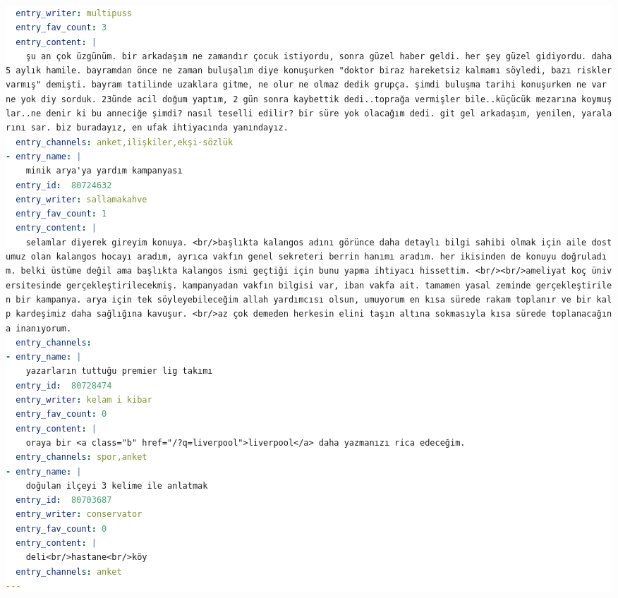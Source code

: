 ```yaml
  entry_writer: multipuss
  entry_fav_count: 3
  entry_content: |
    şu an çok üzgünüm. bir arkadaşım ne zamandır çocuk istiyordu, sonra güzel haber geldi. her şey güzel gidiyordu. daha 5 aylık hamile. bayramdan önce ne zaman buluşalım diye konuşurken "doktor biraz hareketsiz kalmamı söyledi, bazı riskler varmış" demişti. bayram tatilinde uzaklara gitme, ne olur ne olmaz dedik grupça. şimdi buluşma tarihi konuşurken ne var ne yok diy sorduk. 23ünde acil doğum yaptım, 2 gün sonra kaybettik dedi..toprağa vermişler bile..küçücük mezarına koymuşlar..ne denir ki bu anneciğe şimdi? nasıl teselli edilir? bir süre yok olacağım dedi. git gel arkadaşım, yenilen, yaralarını sar. biz buradayız, en ufak ihtiyacında yanındayız.
  entry_channels: anket,ilişkiler,ekşi-sözlük
- entry_name: |
    minik arya'ya yardım kampanyası
  entry_id:  80724632
  entry_writer: sallamakahve
  entry_fav_count: 1
  entry_content: |
    selamlar diyerek gireyim konuya. <br/>başlıkta kalangos adını görünce daha detaylı bilgi sahibi olmak için aile dostumuz olan kalangos hocayı aradım, ayrıca vakfın genel sekreteri berrin hanımı aradım. her ikisinden de konuyu doğruladım. belki üstüme değil ama başlıkta kalangos ismi geçtiği için bunu yapma ihtiyacı hissettim. <br/><br/>ameliyat koç üniversitesinde gerçekleştirilecekmiş. kampanyadan vakfın bilgisi var, iban vakfa ait. tamamen yasal zeminde gerçekleştirilen bir kampanya. arya için tek söyleyebileceğim allah yardımcısı olsun, umuyorum en kısa sürede rakam toplanır ve bir kalp kardeşimiz daha sağlığına kavuşur. <br/>az çok demeden herkesin elini taşın altına sokmasıyla kısa sürede toplanacağına inanıyorum.
  entry_channels: 
- entry_name: |
    yazarların tuttuğu premier lig takımı
  entry_id:  80728474
  entry_writer: kelam i kibar
  entry_fav_count: 0
  entry_content: |
    oraya bir <a class="b" href="/?q=liverpool">liverpool</a> daha yazmanızı rica edeceğim.
  entry_channels: spor,anket
- entry_name: |
    doğulan ilçeyi 3 kelime ile anlatmak
  entry_id:  80703687
  entry_writer: conservator
  entry_fav_count: 0
  entry_content: |
    deli<br/>hastane<br/>köy
  entry_channels: anket
---
```

